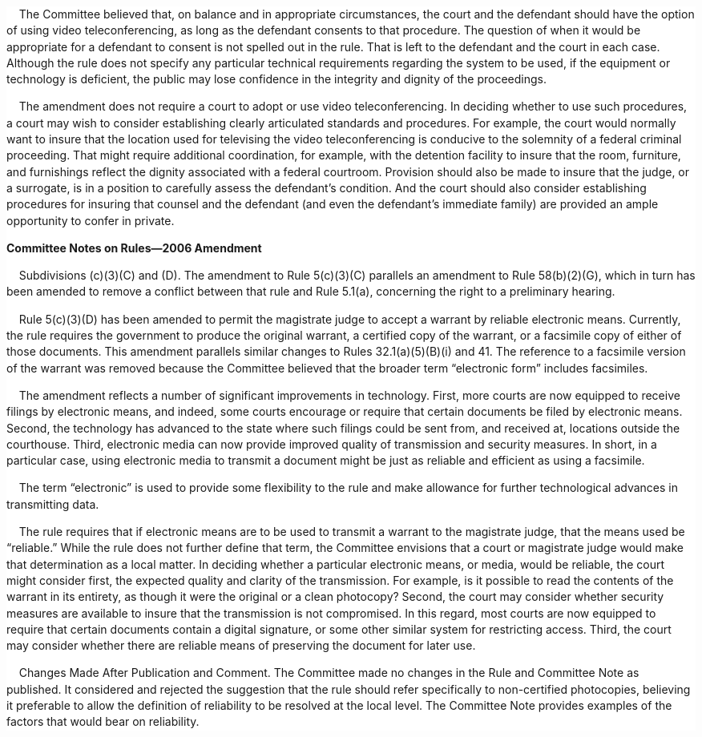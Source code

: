     The Committee believed that, on balance and in appropriate circumstances, the court and the defendant should have the option of using video teleconferencing, as long as the defendant consents to that procedure. The question of when it would be appropriate for a defendant to consent is not spelled out in the rule. That is left to the defendant and the court in each case. Although the rule does not specify any particular technical requirements regarding the system to be used, if the equipment or technology is deficient, the public may lose confidence in the integrity and dignity of the proceedings.

    The amendment does not require a court to adopt or use video teleconferencing. In deciding whether to use such procedures, a court may wish to consider establishing clearly articulated standards and procedures. For example, the court would normally want to insure that the location used for televising the video teleconferencing is conducive to the solemnity of a federal criminal proceeding. That might require additional coordination, for example, with the detention facility to insure that the room, furniture, and furnishings reflect the dignity associated with a federal courtroom. Provision should also be made to insure that the judge, or a surrogate, is in a position to carefully assess the defendant’s condition. And the court should also consider establishing procedures for insuring that counsel and the defendant (and even the defendant’s immediate family) are provided an ample opportunity to confer in private.

 __Committee Notes on Rules—2006 Amendment__ 

    Subdivisions (c)(3)(C) and (D). The amendment to Rule 5(c)(3)(C) parallels an amendment to Rule 58(b)(2)(G), which in turn has been amended to remove a conflict between that rule and Rule 5.1(a), concerning the right to a preliminary hearing.

    Rule 5(c)(3)(D) has been amended to permit the magistrate judge to accept a warrant by reliable electronic means. Currently, the rule requires the government to produce the original warrant, a certified copy of the warrant, or a facsimile copy of either of those documents. This amendment parallels similar changes to Rules 32.1(a)(5)(B)(i) and 41. The reference to a facsimile version of the warrant was removed because the Committee believed that the broader term “electronic form” includes facsimiles.

    The amendment reflects a number of significant improvements in technology. First, more courts are now equipped to receive filings by electronic means, and indeed, some courts encourage or require that certain documents be filed by electronic means. Second, the technology has advanced to the state where such filings could be sent from, and received at, locations outside the courthouse. Third, electronic media can now provide improved quality of transmission and security measures. In short, in a particular case, using electronic media to transmit a document might be just as reliable and efficient as using a facsimile.

    The term “electronic” is used to provide some flexibility to the rule and make allowance for further technological advances in transmitting data.

    The rule requires that if electronic means are to be used to transmit a warrant to the magistrate judge, that the means used be “reliable.” While the rule does not further define that term, the Committee envisions that a court or magistrate judge would make that determination as a local matter. In deciding whether a particular electronic means, or media, would be reliable, the court might consider first, the expected quality and clarity of the transmission. For example, is it possible to read the contents of the warrant in its entirety, as though it were the original or a clean photocopy? Second, the court may consider whether security measures are available to insure that the transmission is not compromised. In this regard, most courts are now equipped to require that certain documents contain a digital signature, or some other similar system for restricting access. Third, the court may consider whether there are reliable means of preserving the document for later use.

    Changes Made After Publication and Comment. The Committee made no changes in the Rule and Committee Note as published. It considered and rejected the suggestion that the rule should refer specifically to non-certified photocopies, believing it preferable to allow the definition of reliability to be resolved at the local level. The Committee Note provides examples of the factors that would bear on reliability.
